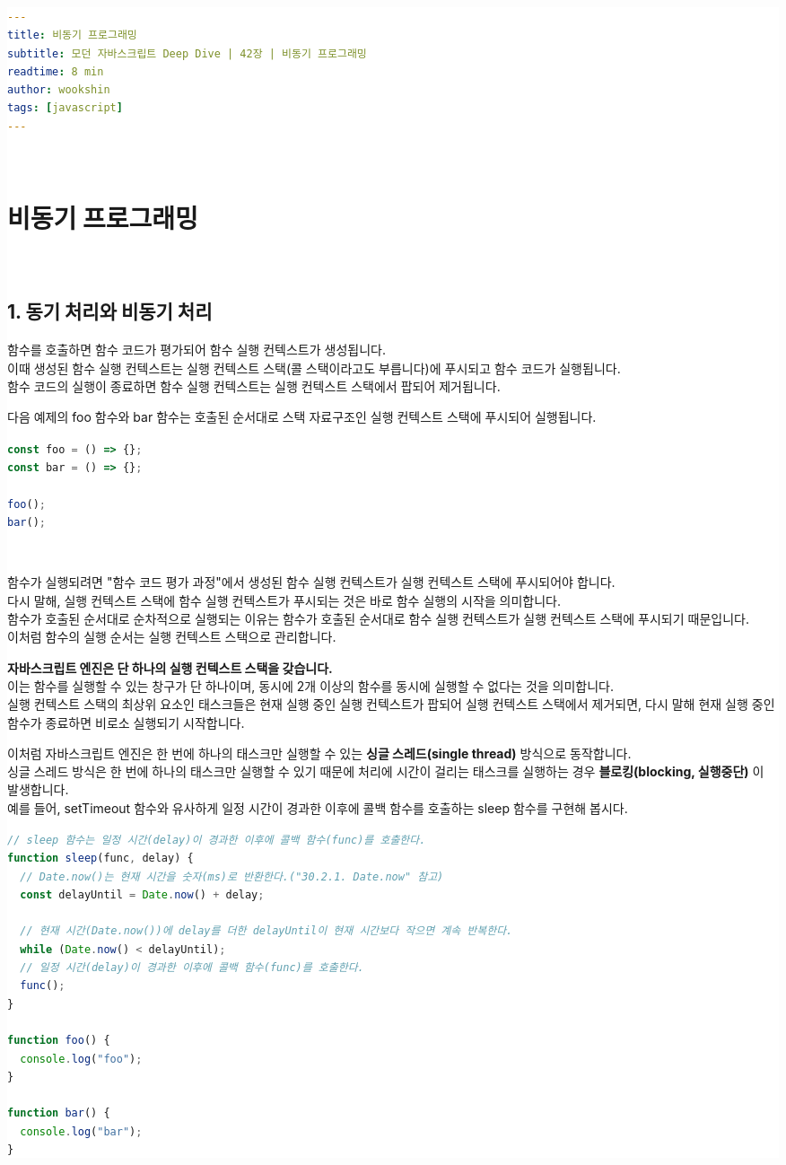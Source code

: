 ```yaml
---
title: 비동기 프로그래밍
subtitle: 모던 자바스크립트 Deep Dive | 42장 | 비동기 프로그래밍
readtime: 8 min
author: wookshin
tags: [javascript]
---
```


<br/>

# 비동기 프로그래밍

<br/>

## 1. 동기 처리와 비동기 처리

함수를 호출하면 함수 코드가 평가되어 함수 실행 컨텍스트가 생성됩니다.  
이때 생성된 함수 실행 컨텍스트는 실행 컨텍스트 스택(콜 스택이라고도 부릅니다)에 푸시되고 함수 코드가 실행됩니다.  
함수 코드의 실행이 종료하면 함수 실행 컨텍스트는 실행 컨텍스트 스택에서 팝되어 제거됩니다.

다음 예제의 foo 함수와 bar 함수는 호출된 순서대로 스택 자료구조인 실행 컨텍스트 스택에 푸시되어 실행됩니다.

```javascript
const foo = () => {};
const bar = () => {};

foo();
bar();
```

<br/>

함수가 실행되려면 "함수 코드 평가 과정"에서 생성된 함수 실행 컨텍스트가 실행 컨텍스트 스택에 푸시되어야 합니다.  
다시 말해, 실행 컨텍스트 스택에 함수 실행 컨텍스트가 푸시되는 것은 바로 함수 실행의 시작을 의미합니다.  
함수가 호출된 순서대로 순차적으로 실행되는 이유는 함수가 호출된 순서대로 함수 실행 컨텍스트가 실행 컨텍스트 스택에 푸시되기 때문입니다.  
이처럼 함수의 실행 순서는 실행 컨텍스트 스택으로 관리합니다.

**자바스크립트 엔진은 단 하나의 실행 컨텍스트 스택을 갖습니다.**  
이는 함수를 실행할 수 있는 창구가 단 하나이며, 동시에 2개 이상의 함수를 동시에 실행할 수 없다는 것을 의미합니다.  
실행 컨텍스트 스택의 최상위 요소인 태스크들은 현재 실행 중인 실행 컨텍스트가 팝되어 실행 컨텍스트 스택에서 제거되면, 다시 말해 현재 실행 중인 함수가 종료하면 비로소 실행되기 시작합니다.

이처럼 자바스크립트 엔진은 한 번에 하나의 태스크만 실행할 수 있는 **싱글 스레드(single thread)** 방식으로 동작합니다.  
싱글 스레드 방식은 한 번에 하나의 태스크만 실행할 수 있기 때문에 처리에 시간이 걸리는 태스크를 실행하는 경우 **블로킹(blocking, 실행중단)** 이 발생합니다.  
예를 들어, setTimeout 함수와 유사하게 일정 시간이 경과한 이후에 콜백 함수를 호출하는 sleep 함수를 구현해 봅시다.

```javascript
// sleep 함수는 일정 시간(delay)이 경과한 이후에 콜백 함수(func)를 호출한다.
function sleep(func, delay) {
  // Date.now()는 현재 시간을 숫자(ms)로 반환한다.("30.2.1. Date.now" 참고)
  const delayUntil = Date.now() + delay;

  // 현재 시간(Date.now())에 delay를 더한 delayUntil이 현재 시간보다 작으면 계속 반복한다.
  while (Date.now() < delayUntil);
  // 일정 시간(delay)이 경과한 이후에 콜백 함수(func)를 호출한다.
  func();
}

function foo() {
  console.log("foo");
}

function bar() {
  console.log("bar");
}
```